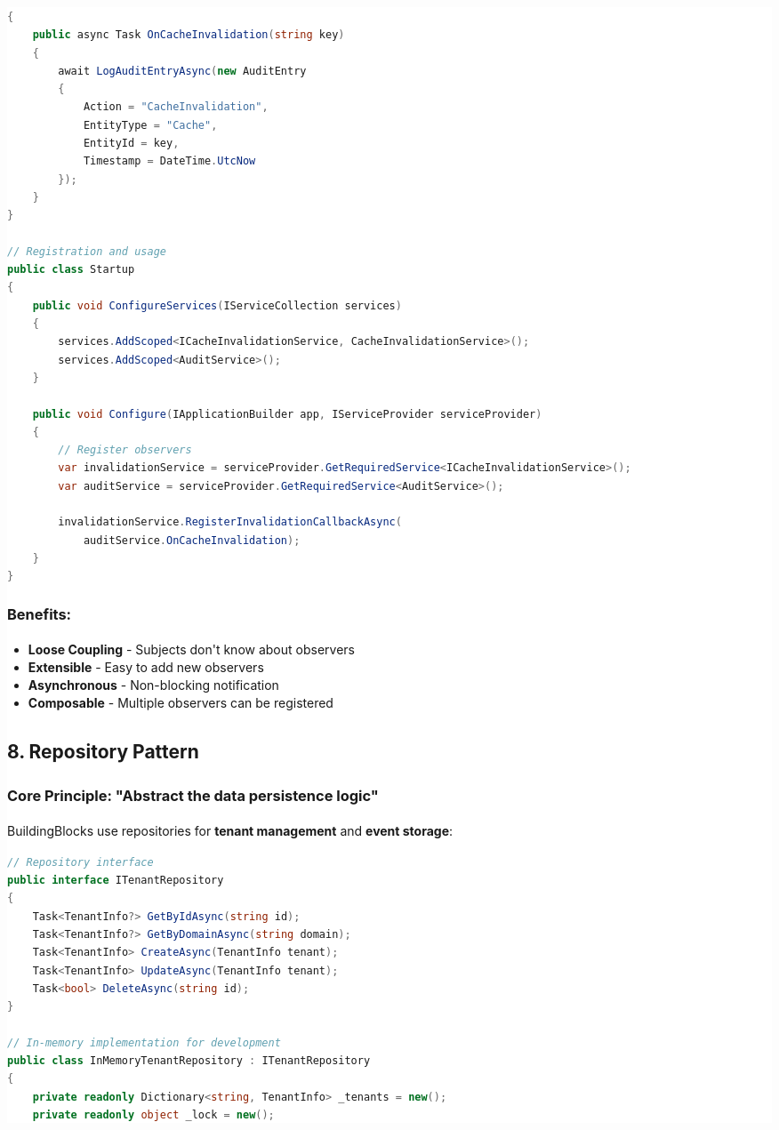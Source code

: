 ```csharp
{
    public async Task OnCacheInvalidation(string key)
    {
        await LogAuditEntryAsync(new AuditEntry
        {
            Action = "CacheInvalidation",
            EntityType = "Cache",
            EntityId = key,
            Timestamp = DateTime.UtcNow
        });
    }
}

// Registration and usage
public class Startup
{
    public void ConfigureServices(IServiceCollection services)
    {
        services.AddScoped<ICacheInvalidationService, CacheInvalidationService>();
        services.AddScoped<AuditService>();
    }
    
    public void Configure(IApplicationBuilder app, IServiceProvider serviceProvider)
    {
        // Register observers
        var invalidationService = serviceProvider.GetRequiredService<ICacheInvalidationService>();
        var auditService = serviceProvider.GetRequiredService<AuditService>();
        
        invalidationService.RegisterInvalidationCallbackAsync(
            auditService.OnCacheInvalidation);
    }
}
```

### **Benefits:**
- **Loose Coupling** - Subjects don't know about observers
- **Extensible** - Easy to add new observers
- **Asynchronous** - Non-blocking notification
- **Composable** - Multiple observers can be registered

## 8. **Repository Pattern**

### **Core Principle: "Abstract the data persistence logic"**

BuildingBlocks use repositories for **tenant management** and **event storage**:

```csharp
// Repository interface
public interface ITenantRepository
{
    Task<TenantInfo?> GetByIdAsync(string id);
    Task<TenantInfo?> GetByDomainAsync(string domain);
    Task<TenantInfo> CreateAsync(TenantInfo tenant);
    Task<TenantInfo> UpdateAsync(TenantInfo tenant);
    Task<bool> DeleteAsync(string id);
}

// In-memory implementation for development
public class InMemoryTenantRepository : ITenantRepository
{
    private readonly Dictionary<string, TenantInfo> _tenants = new();
    private readonly object _lock = new();
```